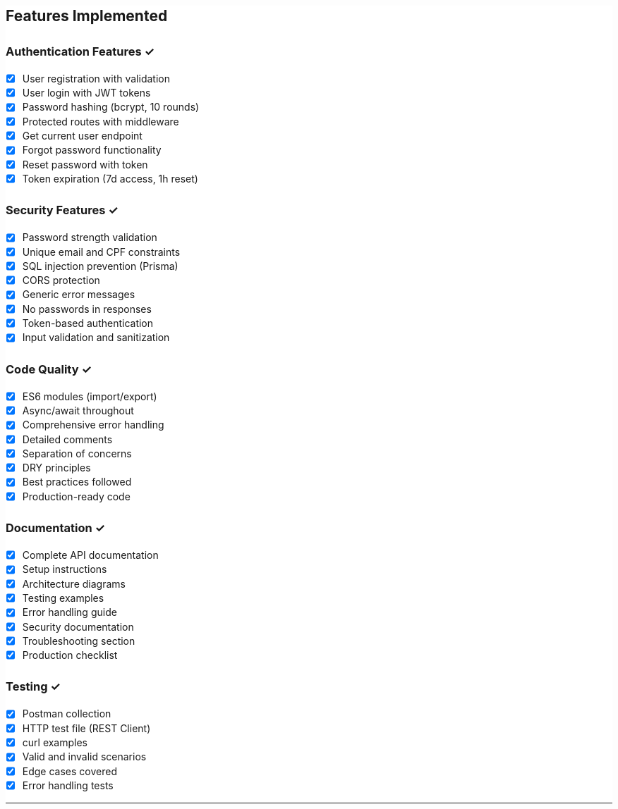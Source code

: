 
## Features Implemented

### Authentication Features ✓
- [x] User registration with validation
- [x] User login with JWT tokens
- [x] Password hashing (bcrypt, 10 rounds)
- [x] Protected routes with middleware
- [x] Get current user endpoint
- [x] Forgot password functionality
- [x] Reset password with token
- [x] Token expiration (7d access, 1h reset)

### Security Features ✓
- [x] Password strength validation
- [x] Unique email and CPF constraints
- [x] SQL injection prevention (Prisma)
- [x] CORS protection
- [x] Generic error messages
- [x] No passwords in responses
- [x] Token-based authentication
- [x] Input validation and sanitization

### Code Quality ✓
- [x] ES6 modules (import/export)
- [x] Async/await throughout
- [x] Comprehensive error handling
- [x] Detailed comments
- [x] Separation of concerns
- [x] DRY principles
- [x] Best practices followed
- [x] Production-ready code

### Documentation ✓
- [x] Complete API documentation
- [x] Setup instructions
- [x] Architecture diagrams
- [x] Testing examples
- [x] Error handling guide
- [x] Security documentation
- [x] Troubleshooting section
- [x] Production checklist

### Testing ✓
- [x] Postman collection
- [x] HTTP test file (REST Client)
- [x] curl examples
- [x] Valid and invalid scenarios
- [x] Edge cases covered
- [x] Error handling tests

---